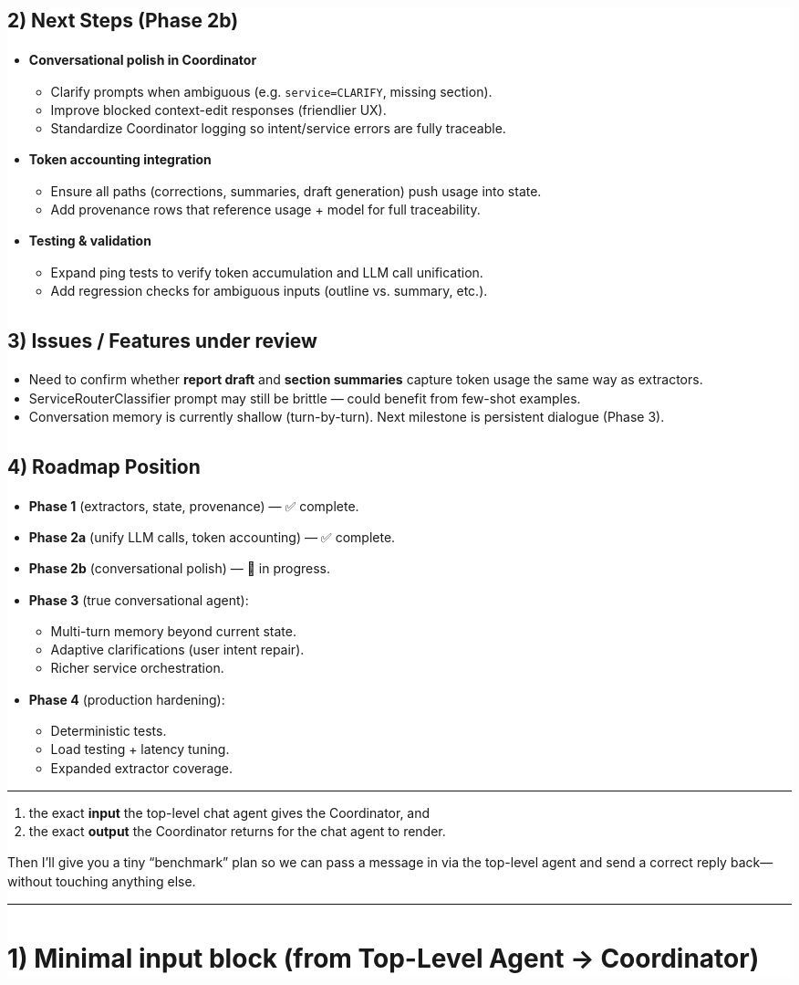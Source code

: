 ## 2) Next Steps (Phase 2b)

* **Conversational polish in Coordinator**

  * Clarify prompts when ambiguous (e.g. `service=CLARIFY`, missing section).
  * Improve blocked context-edit responses (friendlier UX).
  * Standardize Coordinator logging so intent/service errors are fully traceable.
* **Token accounting integration**

  * Ensure all paths (corrections, summaries, draft generation) push usage into state.
  * Add provenance rows that reference usage + model for full traceability.
* **Testing & validation**

  * Expand ping tests to verify token accumulation and LLM call unification.
  * Add regression checks for ambiguous inputs (outline vs. summary, etc.).

## 3) Issues / Features under review

* Need to confirm whether **report draft** and **section summaries** capture token usage the same way as extractors.
* ServiceRouterClassifier prompt may still be brittle — could benefit from few-shot examples.
* Conversation memory is currently shallow (turn-by-turn). Next milestone is persistent dialogue (Phase 3).

## 4) Roadmap Position

* **Phase 1** (extractors, state, provenance) — ✅ complete.
* **Phase 2a** (unify LLM calls, token accounting) — ✅ complete.
* **Phase 2b** (conversational polish) — 🔄 in progress.
* **Phase 3** (true conversational agent):

  * Multi-turn memory beyond current state.
  * Adaptive clarifications (user intent repair).
  * Richer service orchestration.
* **Phase 4** (production hardening):

  * Deterministic tests.
  * Load testing + latency tuning.
  * Expanded extractor coverage.

---




1. the exact **input** the top-level chat agent gives the Coordinator, and
2. the exact **output** the Coordinator returns for the chat agent to render.

Then I’ll give you a tiny “benchmark” plan so we can pass a message in via the top-level agent and send a correct reply back—without touching anything else.

---

# 1) Minimal input block (from Top-Level Agent → Coordinator)
